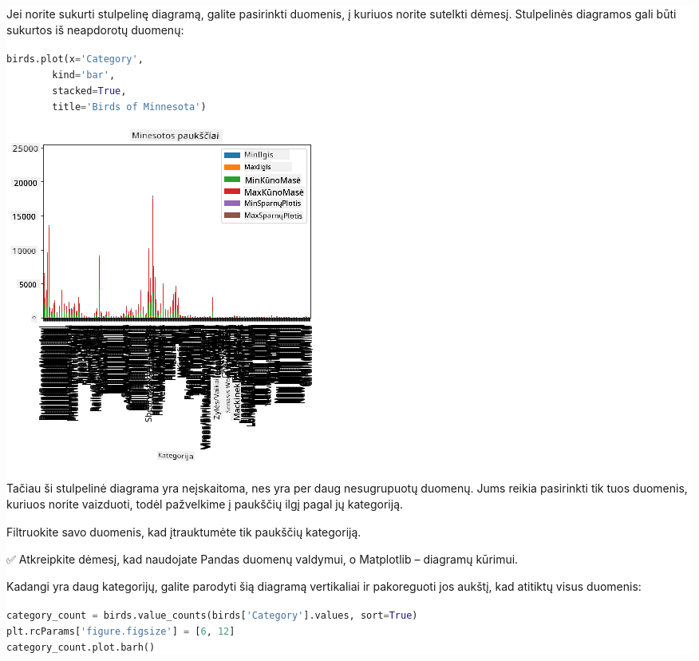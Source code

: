 Jei norite sukurti stulpelinę diagramą, galite pasirinkti duomenis, į kuriuos norite sutelkti dėmesį. Stulpelinės diagramos gali būti sukurtos iš neapdorotų duomenų:

```python
birds.plot(x='Category',
        kind='bar',
        stacked=True,
        title='Birds of Minnesota')

```  
![visi duomenys kaip stulpelinė diagrama](../../../../translated_images/full-data-bar-02.aaa3fda71c63ed564b917841a1886c177dd9a26424142e510c0c0498fd6ca160.lt.png)

Tačiau ši stulpelinė diagrama yra neįskaitoma, nes yra per daug nesugrupuotų duomenų. Jums reikia pasirinkti tik tuos duomenis, kuriuos norite vaizduoti, todėl pažvelkime į paukščių ilgį pagal jų kategoriją.

Filtruokite savo duomenis, kad įtrauktumėte tik paukščių kategoriją.

✅ Atkreipkite dėmesį, kad naudojate Pandas duomenų valdymui, o Matplotlib – diagramų kūrimui.

Kadangi yra daug kategorijų, galite parodyti šią diagramą vertikaliai ir pakoreguoti jos aukštį, kad atitiktų visus duomenis:

```python
category_count = birds.value_counts(birds['Category'].values, sort=True)
plt.rcParams['figure.figsize'] = [6, 12]
category_count.plot.barh()
```  